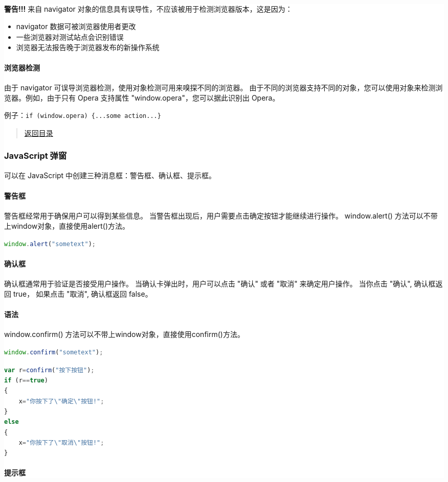 **警告!!!**
来自 navigator 对象的信息具有误导性，不应该被用于检测浏览器版本，这是因为：

* navigator 数据可被浏览器使用者更改
* 一些浏览器对测试站点会识别错误
* 浏览器无法报告晚于浏览器发布的新操作系统

#### 浏览器检测

由于 navigator 可误导浏览器检测，使用对象检测可用来嗅探不同的浏览器。
由于不同的浏览器支持不同的对象，您可以使用对象来检测浏览器。例如，由于只有 Opera 支持属性 "window.opera"，您可以据此识别出 Opera。

例子：`if (window.opera) {...some action...}`

> [返回目录](#目录)

### JavaScript 弹窗

可以在 JavaScript 中创建三种消息框：警告框、确认框、提示框。

#### 警告框

警告框经常用于确保用户可以得到某些信息。
当警告框出现后，用户需要点击确定按钮才能继续进行操作。
window.alert() 方法可以不带上window对象，直接使用alert()方法。

```js
window.alert("sometext");
```

#### 确认框

确认框通常用于验证是否接受用户操作。
当确认卡弹出时，用户可以点击 "确认" 或者 "取消" 来确定用户操作。
当你点击 "确认", 确认框返回 true， 如果点击 "取消", 确认框返回 false。

#### 语法

window.confirm() 方法可以不带上window对象，直接使用confirm()方法。

```js
window.confirm("sometext");
```

```js
var r=confirm("按下按钮");
if (r==true)
{
    x="你按下了\"确定\"按钮!";
}
else
{
    x="你按下了\"取消\"按钮!";
}
```

#### 提示框
